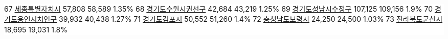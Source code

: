   <tr class="item">
    <td>67</td>
    <td><a href="/apt/세종특별자치시">세종특별자치시</a></td>
    <td>57,808</td>
    <td>58,589</td>
    <td>1.35%</td>
  </tr>

  <tr class="item">
    <td>68</td>
    <td><a href="/apt/경기도수원시권선구">경기도수원시권선구</a></td>
    <td>42,684</td>
    <td>43,219</td>
    <td>1.25%</td>
  </tr>

  <tr class="item">
    <td>69</td>
    <td><a href="/apt/경기도성남시수정구">경기도성남시수정구</a></td>
    <td>107,125</td>
    <td>109,156</td>
    <td>1.9%</td>
  </tr>

  <tr class="item">
    <td>70</td>
    <td><a href="/apt/경기도용인시처인구">경기도용인시처인구</a></td>
    <td>39,932</td>
    <td>40,438</td>
    <td>1.27%</td>
  </tr>

  <tr class="item">
    <td>71</td>
    <td><a href="/apt/경기도김포시">경기도김포시</a></td>
    <td>50,552</td>
    <td>51,260</td>
    <td>1.4%</td>
  </tr>

  <tr class="item">
    <td>72</td>
    <td><a href="/apt/충청남도보령시">충청남도보령시</a></td>
    <td>24,250</td>
    <td>24,500</td>
    <td>1.03%</td>
  </tr>

  <tr class="item">
    <td>73</td>
    <td><a href="/apt/전라북도군산시">전라북도군산시</a></td>
    <td>18,695</td>
    <td>19,031</td>
    <td>1.8%</td>
  </tr>
